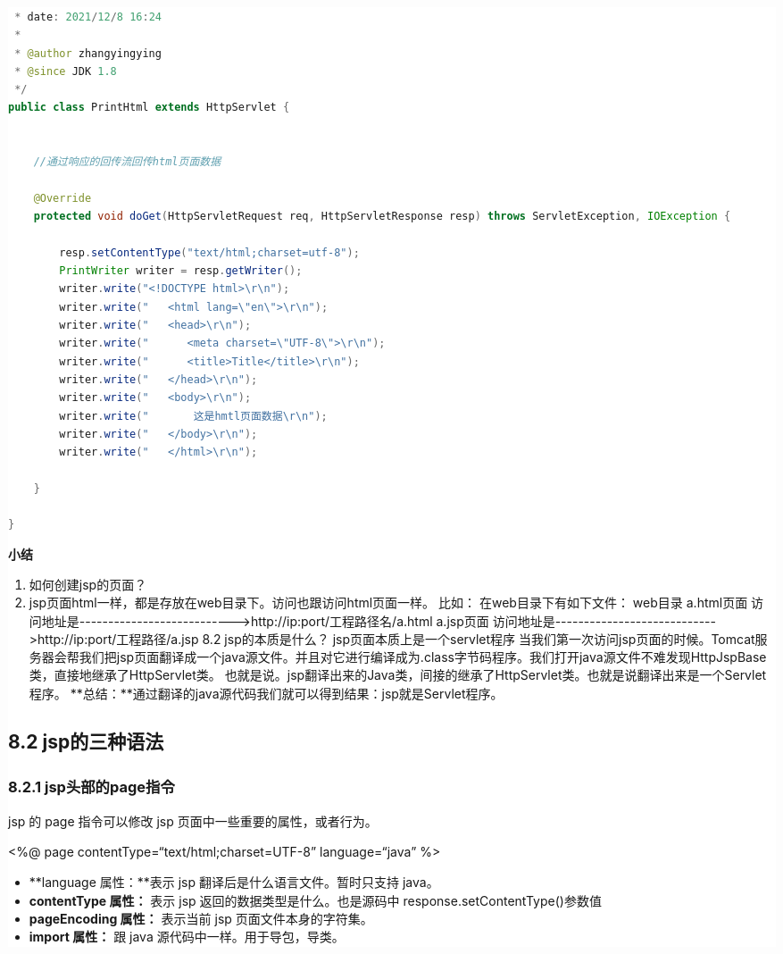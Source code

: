```java
 * date: 2021/12/8 16:24
 *
 * @author zhangyingying
 * @since JDK 1.8
 */
public class PrintHtml extends HttpServlet {
   

    //通过响应的回传流回传html页面数据

    @Override
    protected void doGet(HttpServletRequest req, HttpServletResponse resp) throws ServletException, IOException {
   
        resp.setContentType("text/html;charset=utf-8");
        PrintWriter writer = resp.getWriter();
        writer.write("<!DOCTYPE html>\r\n");
        writer.write("   <html lang=\"en\">\r\n");
        writer.write("   <head>\r\n");
        writer.write("      <meta charset=\"UTF-8\">\r\n");
        writer.write("      <title>Title</title>\r\n");
        writer.write("   </head>\r\n");
        writer.write("   <body>\r\n");
        writer.write("       这是hmtl页面数据\r\n");
        writer.write("   </body>\r\n");
        writer.write("   </html>\r\n");

    }

}
```

**小结**

1.  如何创建jsp的页面？  
2.  jsp页面html一样，都是存放在web目录下。访问也跟访问html页面一样。 比如： 在web目录下有如下文件： web目录 a.html页面 访问地址是--------------------------->http://ip:port/工程路径名/a.html a.jsp页面 访问地址是---------------------------->http://ip:port/工程路径/a.jsp 8.2 jsp的本质是什么？ jsp页面本质上是一个servlet程序 当我们第一次访问jsp页面的时候。Tomcat服务器会帮我们把jsp页面翻译成一个java源文件。并且对它进行编译成为.class字节码程序。我们打开java源文件不难发现HttpJspBase类，直接地继承了HttpServlet类。 也就是说。jsp翻译出来的Java类，间接的继承了HttpServlet类。也就是说翻译出来是一个Servlet程序。 **总结：**通过翻译的java源代码我们就可以得到结果：jsp就是Servlet程序。 

## 8.2 jsp的三种语法

### 8.2.1 jsp头部的page指令

jsp 的 page 指令可以修改 jsp 页面中一些重要的属性，或者行为。

&lt;%@ page contentType=“text/html;charset=UTF-8” language=“java” %&gt;

- **language 属性：**表示 jsp 翻译后是什么语言文件。暂时只支持 java。 
- **contentType 属性：** 表示 jsp 返回的数据类型是什么。也是源码中 response.setContentType()参数值 
- **pageEncoding 属性：** 表示当前 jsp 页面文件本身的字符集。 
- **import 属性：** 跟 java 源代码中一样。用于导包，导类。
